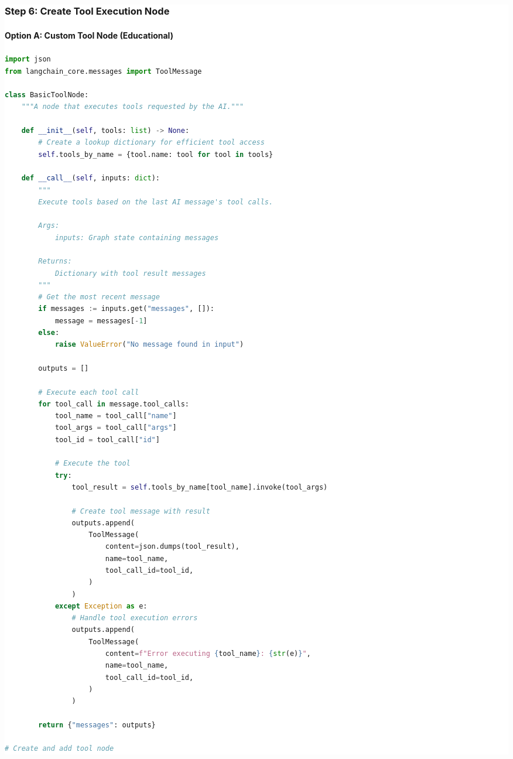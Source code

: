 ### Step 6: Create Tool Execution Node

#### Option A: Custom Tool Node (Educational)

```python
import json
from langchain_core.messages import ToolMessage

class BasicToolNode:
    """A node that executes tools requested by the AI."""
    
    def __init__(self, tools: list) -> None:
        # Create a lookup dictionary for efficient tool access
        self.tools_by_name = {tool.name: tool for tool in tools}
    
    def __call__(self, inputs: dict):
        """
        Execute tools based on the last AI message's tool calls.
        
        Args:
            inputs: Graph state containing messages
            
        Returns:
            Dictionary with tool result messages
        """
        # Get the most recent message
        if messages := inputs.get("messages", []):
            message = messages[-1]
        else:
            raise ValueError("No message found in input")
        
        outputs = []
        
        # Execute each tool call
        for tool_call in message.tool_calls:
            tool_name = tool_call["name"]
            tool_args = tool_call["args"]
            tool_id = tool_call["id"]
            
            # Execute the tool
            try:
                tool_result = self.tools_by_name[tool_name].invoke(tool_args)
                
                # Create tool message with result
                outputs.append(
                    ToolMessage(
                        content=json.dumps(tool_result),
                        name=tool_name,
                        tool_call_id=tool_id,
                    )
                )
            except Exception as e:
                # Handle tool execution errors
                outputs.append(
                    ToolMessage(
                        content=f"Error executing {tool_name}: {str(e)}",
                        name=tool_name,
                        tool_call_id=tool_id,
                    )
                )
        
        return {"messages": outputs}

# Create and add tool node
```